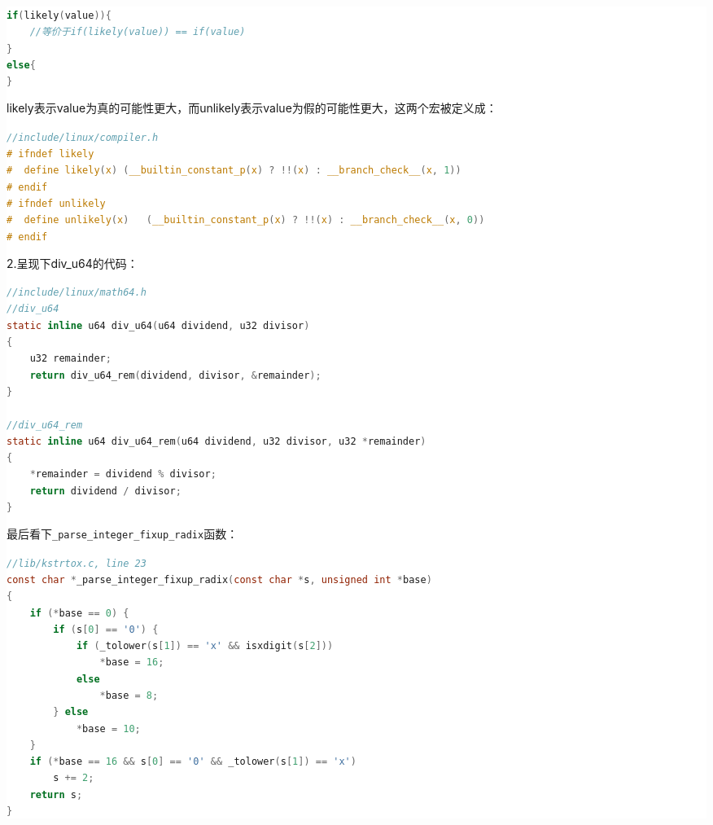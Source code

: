 ```c
if(likely(value)){  
    //等价于if(likely(value)) == if(value)  
}  
else{  
}  
```
likely表示value为真的可能性更大，而unlikely表示value为假的可能性更大，这两个宏被定义成：  

```c
//include/linux/compiler.h  
# ifndef likely  
#  define likely(x) (__builtin_constant_p(x) ? !!(x) : __branch_check__(x, 1))  
# endif  
# ifndef unlikely  
#  define unlikely(x)   (__builtin_constant_p(x) ? !!(x) : __branch_check__(x, 0))  
# endif  
```

2.呈现下div_u64的代码：  

```c
//include/linux/math64.h  
//div_u64  
static inline u64 div_u64(u64 dividend, u32 divisor)  
{  
    u32 remainder;  
    return div_u64_rem(dividend, divisor, &remainder);  
}  
  
//div_u64_rem  
static inline u64 div_u64_rem(u64 dividend, u32 divisor, u32 *remainder)  
{  
    *remainder = dividend % divisor;  
    return dividend / divisor;  
} 
```

最后看下`_parse_integer_fixup_radix`函数：  

```c
//lib/kstrtox.c, line 23  
const char *_parse_integer_fixup_radix(const char *s, unsigned int *base)  
{  
    if (*base == 0) {  
        if (s[0] == '0') {  
            if (_tolower(s[1]) == 'x' && isxdigit(s[2]))  
                *base = 16;  
            else  
                *base = 8;  
        } else  
            *base = 10;  
    }  
    if (*base == 16 && s[0] == '0' && _tolower(s[1]) == 'x')  
        s += 2;  
    return s;  
}  
```
